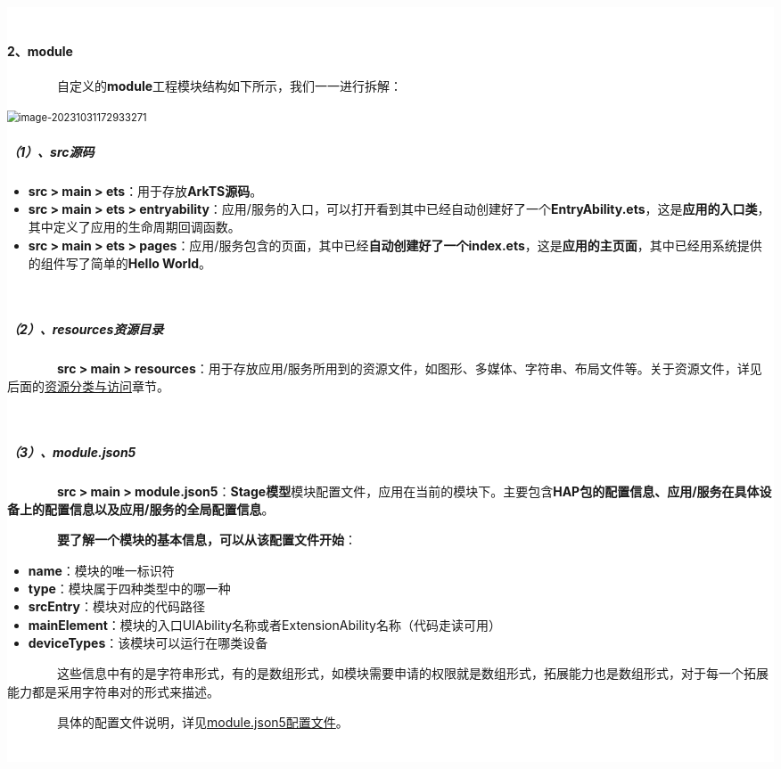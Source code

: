 

<br>



#### 2、module

 &emsp;&emsp; 自定义的**module**工程模块结构如下所示，我们一一进行拆解：

<img data-original="C:%5CUsers%5Cw00810062%5CAppData%5CRoaming%5CTypora%5Ctypora-user-images%5Cimage-20231031172933271.png" src="https://3ms.huawei.com/hi/public/images/grey.gif" alt="image-20231031172933271" style="zoom:80%;" />



##### （1）、src源码

- **src > main > ets**：用于存放**ArkTS源码**。
- **src > main > ets > entryability**：应用/服务的入口，可以打开看到其中已经自动创建好了一个**EntryAbility.ets**，这是**应用的入口类**，其中定义了应用的生命周期回调函数。
- **src > main > ets > pages**：应用/服务包含的页面，其中已经**自动创建好了一个index.ets**，这是**应用的主页面**，其中已经用系统提供的组件写了简单的**Hello World**。



<br>



##### （2）、resources资源目录

 &emsp;&emsp; **src > main > resources**：用于存放应用/服务所用到的资源文件，如图形、多媒体、字符串、布局文件等。关于资源文件，详见后面的[资源分类与访问](#resources)章节。



<br>



##### （3）、module.json5

 &emsp;&emsp; **src > main > module.json5**：**Stage模型**模块配置文件，应用在当前的模块下。主要包含**HAP包的配置信息、应用/服务在具体设备上的配置信息以及应用/服务的全局配置信息**。

  &emsp;&emsp;**要了解一个模块的基本信息，可以从该配置文件开始**：

- **name**：模块的唯一标识符
- **type**：模块属于四种类型中的哪一种
- **srcEntry**：模块对应的代码路径
- **mainElement**：模块的入口UIAbility名称或者ExtensionAbility名称（代码走读可用）
- **deviceTypes**：该模块可以运行在哪类设备



  &emsp;&emsp;这些信息中有的是字符串形式，有的是数组形式，如模块需要申请的权限就是数组形式，拓展能力也是数组形式，对于每一个拓展能力都是采用字符串对的形式来描述。



  &emsp;&emsp;具体的配置文件说明，详见[module.json5配置文件](https://developer.harmonyos.com/cn/docs/documentation/doc-guides-V3/module-configuration-file-0000001427744540-V3)。



<br>

